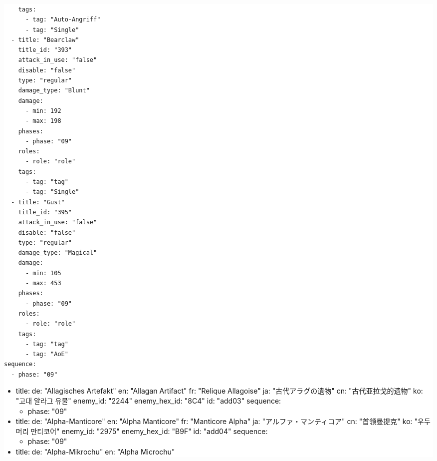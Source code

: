         tags:
          - tag: "Auto-Angriff"
          - tag: "Single"
      - title: "Bearclaw"
        title_id: "393"
        attack_in_use: "false"
        disable: "false"
        type: "regular"
        damage_type: "Blunt"
        damage:
          - min: 192
          - max: 198
        phases:
          - phase: "09"
        roles:
          - role: "role"
        tags:
          - tag: "tag"
          - tag: "Single"
      - title: "Gust"
        title_id: "395"
        attack_in_use: "false"
        disable: "false"
        type: "regular"
        damage_type: "Magical"
        damage:
          - min: 105
          - max: 453
        phases:
          - phase: "09"
        roles:
          - role: "role"
        tags:
          - tag: "tag"
          - tag: "AoE"
    sequence:
      - phase: "09"
  - title:
      de: "Allagisches Artefakt"
      en: "Allagan Artifact"
      fr: "Relique Allagoise"
      ja: "古代アラグの遺物"
      cn: "古代亚拉戈的遗物"
      ko: "고대 알라그 유물"
    enemy_id: "2244"
    enemy_hex_id: "8C4"
    id: "add03"
    sequence:
      - phase: "09"
  - title:
      de: "Alpha-Manticore"
      en: "Alpha Manticore"
      fr: "Manticore Alpha"
      ja: "アルファ・マンティコア"
      cn: "首领曼提克"
      ko: "우두머리 만티코어"
    enemy_id: "2975"
    enemy_hex_id: "B9F"
    id: "add04"
    sequence:
      - phase: "09"
  - title:
      de: "Alpha-Mikrochu"
      en: "Alpha Microchu"